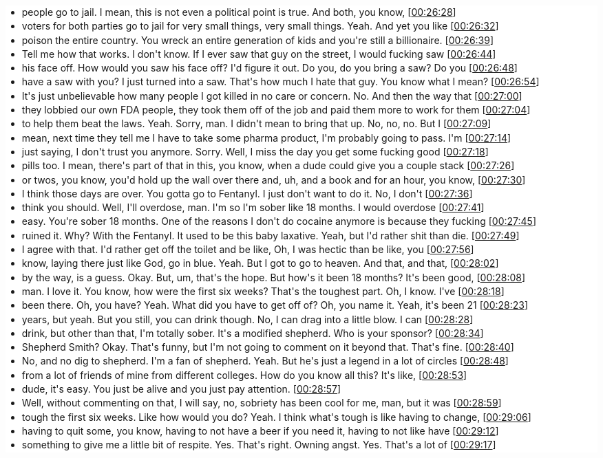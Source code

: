 *  people go to jail. I mean, this is not even a political point is true. And both, you know, [[00:26:28](https://www.youtube.com/watch?v=2O2gg2guge4&t=1588.88s)]
*  voters for both parties go to jail for very small things, very small things. Yeah. And yet you like [[00:26:32](https://www.youtube.com/watch?v=2O2gg2guge4&t=1592.5600000000002s)]
*  poison the entire country. You wreck an entire generation of kids and you're still a billionaire. [[00:26:39](https://www.youtube.com/watch?v=2O2gg2guge4&t=1599.1200000000001s)]
*  Tell me how that works. I don't know. If I ever saw that guy on the street, I would fucking saw [[00:26:44](https://www.youtube.com/watch?v=2O2gg2guge4&t=1604.4s)]
*  his face off. How would you saw his face off? I'd figure it out. Do you, do you bring a saw? Do you [[00:26:48](https://www.youtube.com/watch?v=2O2gg2guge4&t=1608.96s)]
*  have a saw with you? I just turned into a saw. That's how much I hate that guy. You know what I mean? [[00:26:54](https://www.youtube.com/watch?v=2O2gg2guge4&t=1614.24s)]
*  It's just unbelievable how many people I got killed in no care or concern. No. And then the way that [[00:27:00](https://www.youtube.com/watch?v=2O2gg2guge4&t=1620.56s)]
*  they lobbied our own FDA people, they took them off of the job and paid them more to work for them [[00:27:04](https://www.youtube.com/watch?v=2O2gg2guge4&t=1624.48s)]
*  to help them beat the laws. Yeah. Sorry, man. I didn't mean to bring that up. No, no, no. But I [[00:27:09](https://www.youtube.com/watch?v=2O2gg2guge4&t=1629.68s)]
*  mean, next time they tell me I have to take some pharma product, I'm probably going to pass. I'm [[00:27:14](https://www.youtube.com/watch?v=2O2gg2guge4&t=1634.88s)]
*  just saying, I don't trust you anymore. Sorry. Well, I miss the day you get some fucking good [[00:27:18](https://www.youtube.com/watch?v=2O2gg2guge4&t=1638.72s)]
*  pills too. I mean, there's part of that in this, you know, when a dude could give you a couple stack [[00:27:26](https://www.youtube.com/watch?v=2O2gg2guge4&t=1646.08s)]
*  or twos, you know, you'd hold up the wall over there and, uh, and a book and for an hour, you know, [[00:27:30](https://www.youtube.com/watch?v=2O2gg2guge4&t=1650.96s)]
*  I think those days are over. You gotta go to Fentanyl. I just don't want to do it. No, I don't [[00:27:36](https://www.youtube.com/watch?v=2O2gg2guge4&t=1656.4s)]
*  think you should. Well, I'll overdose, man. I'm so I'm sober like 18 months. I would overdose [[00:27:41](https://www.youtube.com/watch?v=2O2gg2guge4&t=1661.6000000000001s)]
*  easy. You're sober 18 months. One of the reasons I don't do cocaine anymore is because they fucking [[00:27:45](https://www.youtube.com/watch?v=2O2gg2guge4&t=1665.84s)]
*  ruined it. Why? With the Fentanyl. It used to be this baby laxative. Yeah, but I'd rather shit than die. [[00:27:49](https://www.youtube.com/watch?v=2O2gg2guge4&t=1669.6s)]
*  I agree with that. I'd rather get off the toilet and be like, Oh, I was hectic than be like, you [[00:27:56](https://www.youtube.com/watch?v=2O2gg2guge4&t=1676.32s)]
*  know, laying there just like God, go in blue. Yeah. But I got to go to heaven. And that, and that, [[00:28:02](https://www.youtube.com/watch?v=2O2gg2guge4&t=1682.1599999999999s)]
*  by the way, is a guess. Okay. But, um, that's the hope. But how's it been 18 months? It's been good, [[00:28:08](https://www.youtube.com/watch?v=2O2gg2guge4&t=1688.64s)]
*  man. I love it. You know, how were the first six weeks? That's the toughest part. Oh, I know. I've [[00:28:18](https://www.youtube.com/watch?v=2O2gg2guge4&t=1698.0800000000002s)]
*  been there. Oh, you have? Yeah. What did you have to get off of? Oh, you name it. Yeah, it's been 21 [[00:28:23](https://www.youtube.com/watch?v=2O2gg2guge4&t=1703.3600000000001s)]
*  years, but yeah. But you still, you can drink though. No, I can drag into a little blow. I can [[00:28:28](https://www.youtube.com/watch?v=2O2gg2guge4&t=1708.72s)]
*  drink, but other than that, I'm totally sober. It's a modified shepherd. Who is your sponsor? [[00:28:34](https://www.youtube.com/watch?v=2O2gg2guge4&t=1714.4s)]
*  Shepherd Smith? Okay. That's funny, but I'm not going to comment on it beyond that. That's fine. [[00:28:40](https://www.youtube.com/watch?v=2O2gg2guge4&t=1720.0800000000002s)]
*  No, and no dig to shepherd. I'm a fan of shepherd. Yeah. But he's just a legend in a lot of circles [[00:28:48](https://www.youtube.com/watch?v=2O2gg2guge4&t=1728.16s)]
*  from a lot of friends of mine from different colleges. How do you know all this? It's like, [[00:28:53](https://www.youtube.com/watch?v=2O2gg2guge4&t=1733.0400000000002s)]
*  dude, it's easy. You just be alive and you just pay attention. [[00:28:57](https://www.youtube.com/watch?v=2O2gg2guge4&t=1737.2s)]
*  Well, without commenting on that, I will say, no, sobriety has been cool for me, man, but it was [[00:28:59](https://www.youtube.com/watch?v=2O2gg2guge4&t=1739.84s)]
*  tough the first six weeks. Like how would you do? Yeah. I think what's tough is like having to change, [[00:29:06](https://www.youtube.com/watch?v=2O2gg2guge4&t=1746.3999999999999s)]
*  having to quit some, you know, having to not have a beer if you need it, having to not like have [[00:29:12](https://www.youtube.com/watch?v=2O2gg2guge4&t=1752.48s)]
*  something to give me a little bit of respite. Yes. That's right. Owning angst. Yes. That's a lot of [[00:29:17](https://www.youtube.com/watch?v=2O2gg2guge4&t=1757.6799999999998s)]
